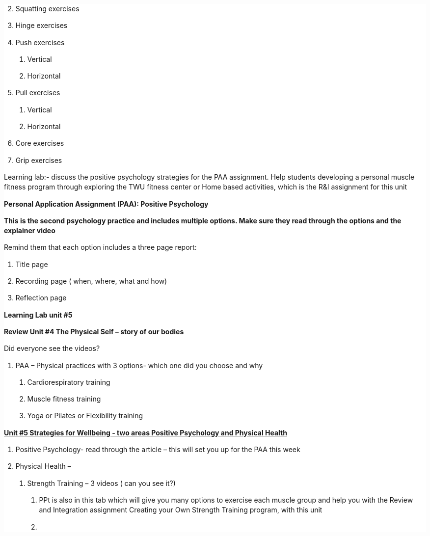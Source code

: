 2.  Squatting exercises

3.  Hinge exercises

4.  Push exercises

    1.  Vertical

    2.  Horizontal

5.  Pull exercises

    1.  Vertical

    2.  Horizontal

6.  Core exercises

7.  Grip exercises

Learning lab:- discuss the positive psychology strategies for the PAA assignment. Help students developing a personal muscle fitness program through exploring the TWU fitness center or Home based activities, which is the R&I assignment for this unit

**Personal Application Assignment (PAA): Positive Psychology**

**This is the second psychology practice and includes multiple options. Make sure they read through the options and the explainer video**

Remind them that each option includes a three page report:

1.  Title page

2.  Recording page ( when, where, what and how)

3.  Reflection page

**Learning Lab unit \#5**

**<u>Review Unit \#4 The Physical Self – story of our bodies</u>**

Did everyone see the videos?

1.  PAA – Physical practices with 3 options- which one did you choose and why

    1.  Cardiorespiratory training

    2.  Muscle fitness training

    3.  Yoga or Pilates or Flexibility training

**<u>Unit \#5 Strategies for Wellbeing - two areas Positive Psychology and Physical Health</u>**

1.  Positive Psychology- read through the article – this will set you up for the PAA this week

2.  Physical Health –

    1.  Strength Training – 3 videos ( can you see it?)

        1.  PPt is also in this tab which will give you many options to exercise each muscle group and help you with the Review and Integration assignment Creating your Own Strength Training program, with this unit

        2.  
